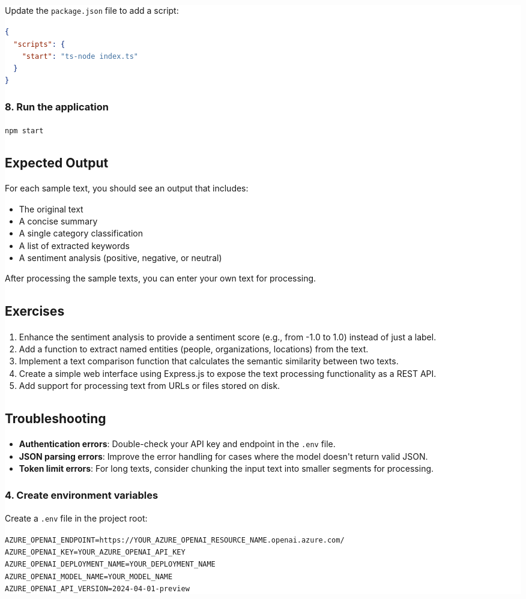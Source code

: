 Update the `package.json` file to add a script:

```json
{
  "scripts": {
    "start": "ts-node index.ts"
  }
}
```

### 8. Run the application

```bash
npm start
```

## Expected Output

For each sample text, you should see an output that includes:
- The original text
- A concise summary
- A single category classification
- A list of extracted keywords
- A sentiment analysis (positive, negative, or neutral)

After processing the sample texts, you can enter your own text for processing.

## Exercises

1. Enhance the sentiment analysis to provide a sentiment score (e.g., from -1.0 to 1.0) instead of just a label.
2. Add a function to extract named entities (people, organizations, locations) from the text.
3. Implement a text comparison function that calculates the semantic similarity between two texts.
4. Create a simple web interface using Express.js to expose the text processing functionality as a REST API.
5. Add support for processing text from URLs or files stored on disk.

## Troubleshooting

- **Authentication errors**: Double-check your API key and endpoint in the `.env` file.
- **JSON parsing errors**: Improve the error handling for cases where the model doesn't return valid JSON.
- **Token limit errors**: For long texts, consider chunking the input text into smaller segments for processing.

### 4. Create environment variables

Create a `.env` file in the project root:

```
AZURE_OPENAI_ENDPOINT=https://YOUR_AZURE_OPENAI_RESOURCE_NAME.openai.azure.com/
AZURE_OPENAI_KEY=YOUR_AZURE_OPENAI_API_KEY
AZURE_OPENAI_DEPLOYMENT_NAME=YOUR_DEPLOYMENT_NAME
AZURE_OPENAI_MODEL_NAME=YOUR_MODEL_NAME
AZURE_OPENAI_API_VERSION=2024-04-01-preview
```

